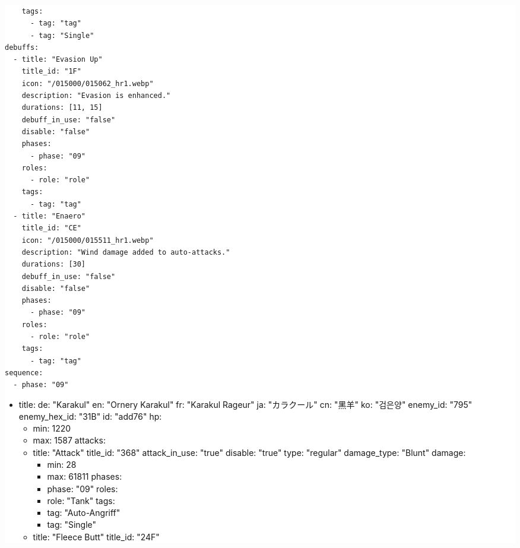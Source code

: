         tags:
          - tag: "tag"
          - tag: "Single"
    debuffs:
      - title: "Evasion Up"
        title_id: "1F"
        icon: "/015000/015062_hr1.webp"
        description: "Evasion is enhanced."
        durations: [11, 15]
        debuff_in_use: "false"
        disable: "false"
        phases:
          - phase: "09"
        roles:
          - role: "role"
        tags:
          - tag: "tag"
      - title: "Enaero"
        title_id: "CE"
        icon: "/015000/015511_hr1.webp"
        description: "Wind damage added to auto-attacks."
        durations: [30]
        debuff_in_use: "false"
        disable: "false"
        phases:
          - phase: "09"
        roles:
          - role: "role"
        tags:
          - tag: "tag"
    sequence:
      - phase: "09"
  - title:
      de: "Karakul"
      en: "Ornery Karakul"
      fr: "Karakul Rageur"
      ja: "カラクール"
      cn: "黑羊"
      ko: "검은양"
    enemy_id: "795"
    enemy_hex_id: "31B"
    id: "add76"
    hp:
      - min: 1220
      - max: 1587
    attacks:
      - title: "Attack"
        title_id: "368"
        attack_in_use: "true"
        disable: "true"
        type: "regular"
        damage_type: "Blunt"
        damage:
          - min: 28
          - max: 61811
        phases:
          - phase: "09"
        roles:
          - role: "Tank"
        tags:
          - tag: "Auto-Angriff"
          - tag: "Single"
      - title: "Fleece Butt"
        title_id: "24F"